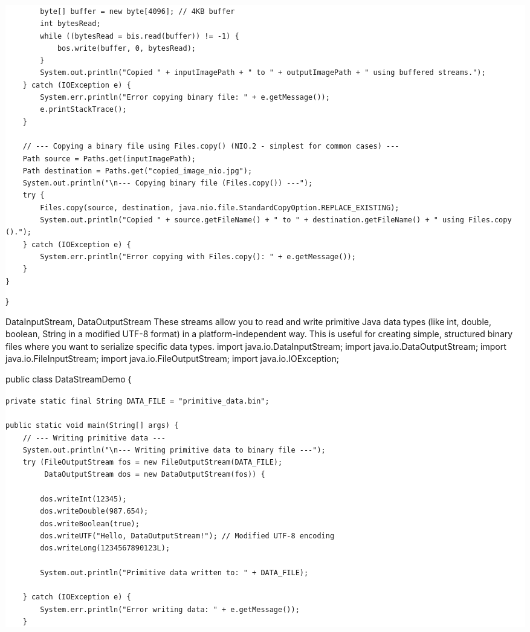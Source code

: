             byte[] buffer = new byte[4096]; // 4KB buffer
            int bytesRead;
            while ((bytesRead = bis.read(buffer)) != -1) {
                bos.write(buffer, 0, bytesRead);
            }
            System.out.println("Copied " + inputImagePath + " to " + outputImagePath + " using buffered streams.");
        } catch (IOException e) {
            System.err.println("Error copying binary file: " + e.getMessage());
            e.printStackTrace();
        }

        // --- Copying a binary file using Files.copy() (NIO.2 - simplest for common cases) ---
        Path source = Paths.get(inputImagePath);
        Path destination = Paths.get("copied_image_nio.jpg");
        System.out.println("\n--- Copying binary file (Files.copy()) ---");
        try {
            Files.copy(source, destination, java.nio.file.StandardCopyOption.REPLACE_EXISTING);
            System.out.println("Copied " + source.getFileName() + " to " + destination.getFileName() + " using Files.copy().");
        } catch (IOException e) {
            System.err.println("Error copying with Files.copy(): " + e.getMessage());
        }
    }
}

DataInputStream, DataOutputStream
These streams allow you to read and write primitive Java data types (like int, double, boolean, String in a modified UTF-8 format) in a platform-independent way. This is useful for creating simple, structured binary files where you want to serialize specific data types.
import java.io.DataInputStream;
import java.io.DataOutputStream;
import java.io.FileInputStream;
import java.io.FileOutputStream;
import java.io.IOException;

public class DataStreamDemo {

    private static final String DATA_FILE = "primitive_data.bin";

    public static void main(String[] args) {
        // --- Writing primitive data ---
        System.out.println("\n--- Writing primitive data to binary file ---");
        try (FileOutputStream fos = new FileOutputStream(DATA_FILE);
             DataOutputStream dos = new DataOutputStream(fos)) {

            dos.writeInt(12345);
            dos.writeDouble(987.654);
            dos.writeBoolean(true);
            dos.writeUTF("Hello, DataOutputStream!"); // Modified UTF-8 encoding
            dos.writeLong(1234567890123L);

            System.out.println("Primitive data written to: " + DATA_FILE);

        } catch (IOException e) {
            System.err.println("Error writing data: " + e.getMessage());
        }
